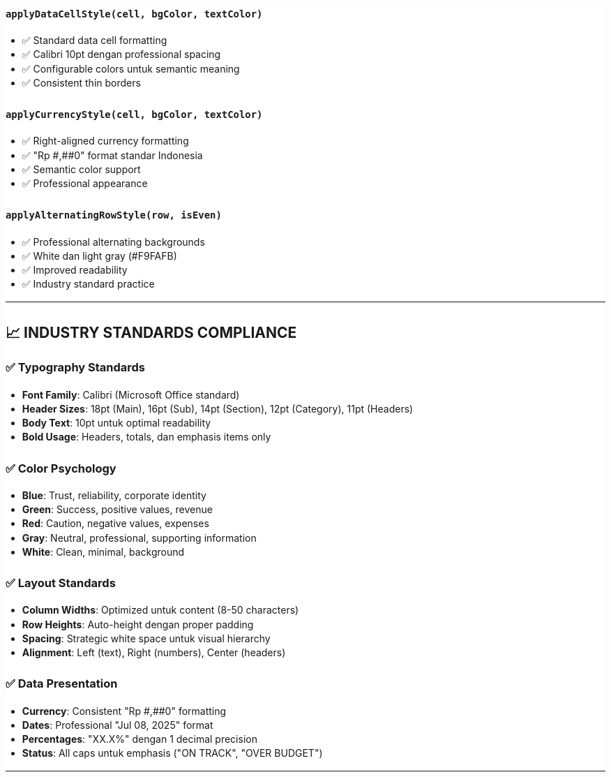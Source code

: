 ### `applyDataCellStyle(cell, bgColor, textColor)`

- ✅ Standard data cell formatting
- ✅ Calibri 10pt dengan professional spacing
- ✅ Configurable colors untuk semantic meaning
- ✅ Consistent thin borders

### `applyCurrencyStyle(cell, bgColor, textColor)`

- ✅ Right-aligned currency formatting
- ✅ "Rp #,##0" format standar Indonesia
- ✅ Semantic color support
- ✅ Professional appearance

### `applyAlternatingRowStyle(row, isEven)`

- ✅ Professional alternating backgrounds
- ✅ White dan light gray (#F9FAFB)
- ✅ Improved readability
- ✅ Industry standard practice

---

## 📈 **INDUSTRY STANDARDS COMPLIANCE**

### ✅ **Typography Standards**

- **Font Family**: Calibri (Microsoft Office standard)
- **Header Sizes**: 18pt (Main), 16pt (Sub), 14pt (Section), 12pt (Category), 11pt (Headers)
- **Body Text**: 10pt untuk optimal readability
- **Bold Usage**: Headers, totals, dan emphasis items only

### ✅ **Color Psychology**

- **Blue**: Trust, reliability, corporate identity
- **Green**: Success, positive values, revenue
- **Red**: Caution, negative values, expenses
- **Gray**: Neutral, professional, supporting information
- **White**: Clean, minimal, background

### ✅ **Layout Standards**

- **Column Widths**: Optimized untuk content (8-50 characters)
- **Row Heights**: Auto-height dengan proper padding
- **Spacing**: Strategic white space untuk visual hierarchy
- **Alignment**: Left (text), Right (numbers), Center (headers)

### ✅ **Data Presentation**

- **Currency**: Consistent "Rp #,##0" formatting
- **Dates**: Professional "Jul 08, 2025" format
- **Percentages**: "XX.X%" dengan 1 decimal precision
- **Status**: All caps untuk emphasis ("ON TRACK", "OVER BUDGET")

---